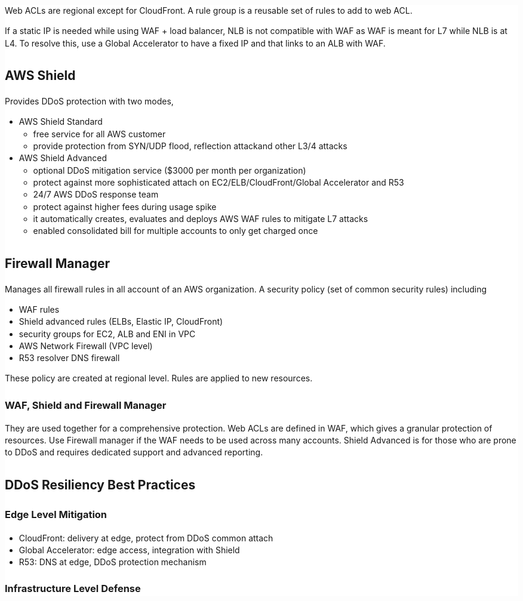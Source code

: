 Web ACLs are regional except for CloudFront. A rule group is a reusable set of
rules to add to web ACL.

If a static IP is needed while using WAF + load balancer, NLB is not compatible
with WAF as WAF is meant for L7 while NLB is at L4. To resolve this, use a
Global Accelerator to have a fixed IP and that links to an ALB with WAF.

## AWS Shield

Provides DDoS protection with two modes,

- AWS Shield Standard
  - free service for all AWS customer
  - provide protection from SYN/UDP flood, reflection attackand other L3/4 attacks
- AWS Shield Advanced
  - optional DDoS mitigation service ($3000 per month per organization)
  - protect against more sophisticated attach on EC2/ELB/CloudFront/Global Accelerator and R53
  - 24/7 AWS DDoS response team
  - protect against higher fees during usage spike
  - it automatically creates, evaluates and deploys AWS WAF rules to mitigate L7 attacks
  - enabled consolidated bill for multiple accounts to only get charged once

## Firewall Manager

Manages all firewall rules in all account of an AWS organization. A security
policy (set of common security rules) including

- WAF rules
- Shield advanced rules (ELBs, Elastic IP, CloudFront)
- security groups for EC2, ALB and ENI in VPC
- AWS Network Firewall (VPC level)
- R53 resolver DNS firewall

These policy are created at regional level. Rules are applied to new resources.

### WAF, Shield and Firewall Manager

They are used together for a comprehensive protection. Web ACLs are defined in
WAF, which gives a granular protection of resources. Use Firewall manager if
the WAF needs to be used across many accounts. Shield Advanced is for those who
are prone to DDoS and requires dedicated support and advanced reporting.

## DDoS Resiliency Best Practices

### Edge Level Mitigation

- CloudFront: delivery at edge, protect from DDoS common attach
- Global Accelerator: edge access, integration with Shield
- R53: DNS at edge, DDoS protection mechanism

### Infrastructure Level Defense
